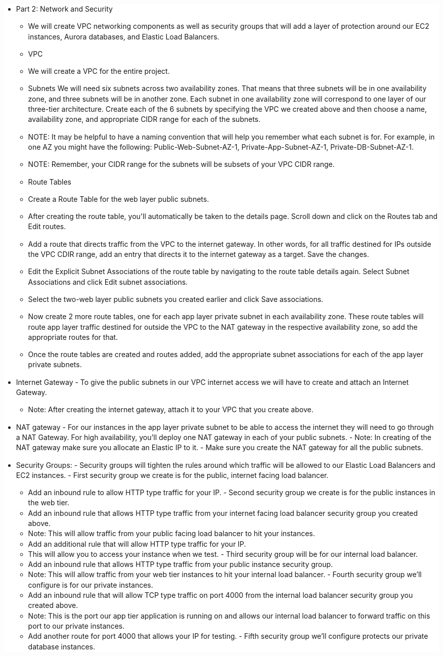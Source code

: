   -	Part 2: Network and Security
    -	We will create VPC networking components as well as security groups that will add a layer of protection around our EC2 instances, Aurora databases, and Elastic Load Balancers.
    -	VPC
    -	We will create a VPC for the entire project.
    -	Subnets
	We will need six subnets across two availability zones. That means that three subnets will be in one availability zone, and three subnets will be in another zone. Each subnet in one availability zone will correspond to one layer of our three-tier architecture. Create each of the 6 subnets by specifying the VPC we created above and then choose a name, availability zone, and appropriate CIDR range for each of the subnets.
	- NOTE: It may be helpful to have a naming convention that will help you remember what each subnet is for. For example, in one AZ you might have the following: Public-Web-Subnet-AZ-1, Private-App-Subnet-AZ-1, Private-DB-Subnet-AZ-1.
 
	- NOTE: Remember, your CIDR range for the subnets will be subsets of your VPC CIDR range.
	- Route Tables
    - Create a Route Table for the web layer public subnets.
	- After creating the route table, you'll automatically be taken to the details page. Scroll down and click on the Routes tab and Edit routes.
	- Add a route that directs traffic from the VPC to the internet gateway. In other words, for all traffic destined for IPs outside the VPC CDIR range, add an entry that directs it to the internet gateway as a target. Save the changes.
	- Edit the Explicit Subnet Associations of the route table by navigating to the route table details again. Select Subnet Associations and click Edit subnet associations.
	- Select the two-web layer public subnets you created earlier and click Save associations.
	- Now create 2 more route tables, one for each app layer private subnet in each availability zone. These route tables will route app layer traffic destined for outside the VPC to the NAT gateway in the respective availability zone, so add the appropriate routes for that.
	- Once the route tables are created and routes added, add the appropriate subnet associations for each of the app layer private subnets.
	 
   - Internet Gateway
	- To give the public subnets in our VPC internet access we will have to create and attach an Internet Gateway.
		- Note: After creating the internet gateway, attach it to your VPC that you create above.
   - NAT gateway
	- For our instances in the app layer private subnet to be able to access the internet they will need to go through a NAT Gateway. For high availability, you’ll deploy one NAT gateway in each of your public subnets.
	- Note: In creating of the NAT gateway make sure you allocate an Elastic IP to it.
	- Make sure you create the NAT gateway for all the public subnets.
   - Security Groups: 
	- Security groups will tighten the rules around which traffic will be allowed to our Elastic Load Balancers and EC2 instances.
	- First security group we create is for the public, internet facing load balancer. 
		- Add an inbound rule to allow HTTP type traffic for your IP.
	- Second security group we create is for the public instances in the web tier. 
		- Add an inbound rule that allows HTTP type traffic from your internet facing load balancer security group you created above. 
		- Note: This will allow traffic from your public facing load balancer to hit your instances. 
		- Add an additional rule that will allow HTTP type traffic for your IP. 
 		- This will allow you to access your instance when we test.
	- Third security group will be for our internal load balancer. 
		- Add an inbound rule that allows HTTP type traffic from your public instance security group. 
		- Note: This will allow traffic from your web tier instances to hit your internal load balancer.
	- Fourth security group we’ll configure is for our private instances.
		- Add an inbound rule that will allow TCP type traffic on port 4000 from the internal load balancer security group you created above. 
		- Note: This is the port our app tier application is running on and allows our internal load balancer to forward traffic on this port to our private instances. 
		- Add another route for port 4000 that allows your IP for testing.
	- Fifth security group we’ll configure protects our private database instances. 